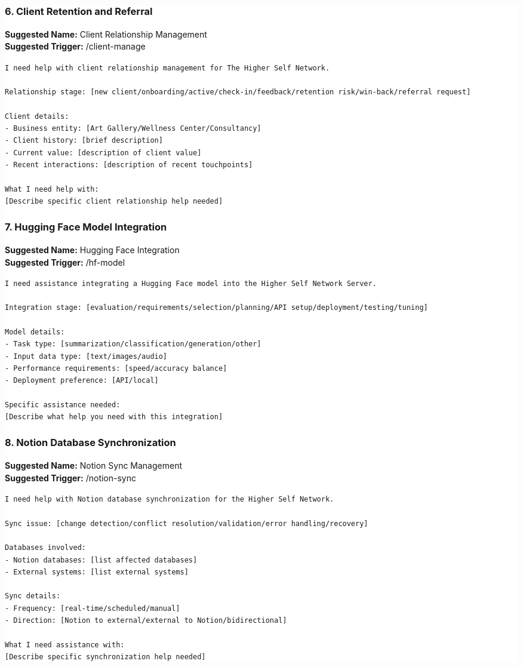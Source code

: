 ### 6. Client Retention and Referral

**Suggested Name:** Client Relationship Management  
**Suggested Trigger:** /client-manage

```
I need help with client relationship management for The Higher Self Network.

Relationship stage: [new client/onboarding/active/check-in/feedback/retention risk/win-back/referral request]

Client details:
- Business entity: [Art Gallery/Wellness Center/Consultancy]
- Client history: [brief description]
- Current value: [description of client value]
- Recent interactions: [description of recent touchpoints]

What I need help with:
[Describe specific client relationship help needed]
```

### 7. Hugging Face Model Integration

**Suggested Name:** Hugging Face Integration  
**Suggested Trigger:** /hf-model

```
I need assistance integrating a Hugging Face model into the Higher Self Network Server.

Integration stage: [evaluation/requirements/selection/planning/API setup/deployment/testing/tuning]

Model details:
- Task type: [summarization/classification/generation/other]
- Input data type: [text/images/audio]
- Performance requirements: [speed/accuracy balance]
- Deployment preference: [API/local]

Specific assistance needed:
[Describe what help you need with this integration]
```

### 8. Notion Database Synchronization

**Suggested Name:** Notion Sync Management  
**Suggested Trigger:** /notion-sync

```
I need help with Notion database synchronization for the Higher Self Network.

Sync issue: [change detection/conflict resolution/validation/error handling/recovery]

Databases involved:
- Notion databases: [list affected databases]
- External systems: [list external systems]

Sync details:
- Frequency: [real-time/scheduled/manual]
- Direction: [Notion to external/external to Notion/bidirectional]

What I need assistance with:
[Describe specific synchronization help needed]
```
